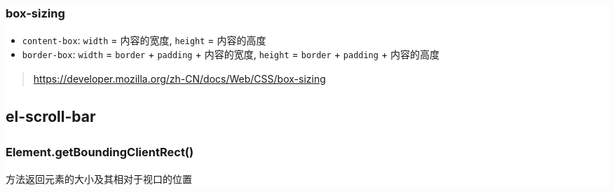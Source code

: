 ### box-sizing

- `content-box`: `width` = 内容的宽度, `height` = 内容的高度
- `border-box`: `width` = `border` + `padding` + 内容的宽度, `height` = `border` + `padding` + 内容的高度

> https://developer.mozilla.org/zh-CN/docs/Web/CSS/box-sizing

## el-scroll-bar

### Element.getBoundingClientRect()

方法返回元素的大小及其相对于视口的位置

